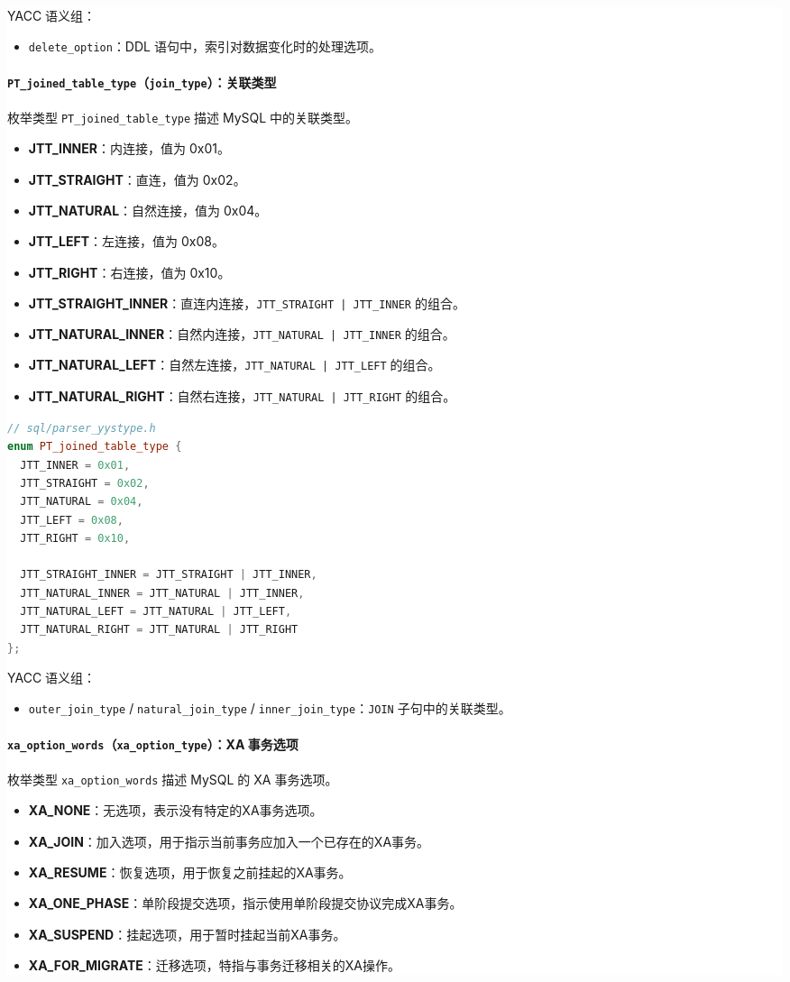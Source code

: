 YACC 语义组：

- `delete_option`：DDL 语句中，索引对数据变化时的处理选项。

#### `PT_joined_table_type`（`join_type`）：关联类型

枚举类型 `PT_joined_table_type` 描述 MySQL 中的关联类型。

- **JTT_INNER**：内连接，值为 0x01。
  
- **JTT_STRAIGHT**：直连，值为 0x02。
  
- **JTT_NATURAL**：自然连接，值为 0x04。
  
- **JTT_LEFT**：左连接，值为 0x08。
  
- **JTT_RIGHT**：右连接，值为 0x10。

- **JTT_STRAIGHT_INNER**：直连内连接，`JTT_STRAIGHT | JTT_INNER` 的组合。
  
- **JTT_NATURAL_INNER**：自然内连接，`JTT_NATURAL | JTT_INNER` 的组合。
  
- **JTT_NATURAL_LEFT**：自然左连接，`JTT_NATURAL | JTT_LEFT` 的组合。
  
- **JTT_NATURAL_RIGHT**：自然右连接，`JTT_NATURAL | JTT_RIGHT` 的组合。

```C++
// sql/parser_yystype.h
enum PT_joined_table_type {
  JTT_INNER = 0x01,
  JTT_STRAIGHT = 0x02,
  JTT_NATURAL = 0x04,
  JTT_LEFT = 0x08,
  JTT_RIGHT = 0x10,

  JTT_STRAIGHT_INNER = JTT_STRAIGHT | JTT_INNER,
  JTT_NATURAL_INNER = JTT_NATURAL | JTT_INNER,
  JTT_NATURAL_LEFT = JTT_NATURAL | JTT_LEFT,
  JTT_NATURAL_RIGHT = JTT_NATURAL | JTT_RIGHT
};
```

YACC 语义组：

- `outer_join_type` / `natural_join_type` / `inner_join_type`：`JOIN` 子句中的关联类型。

#### `xa_option_words`（`xa_option_type`）：XA 事务选项

枚举类型 `xa_option_words` 描述 MySQL 的 XA 事务选项。

- **XA_NONE**：无选项，表示没有特定的XA事务选项。
  
- **XA_JOIN**：加入选项，用于指示当前事务应加入一个已存在的XA事务。
  
- **XA_RESUME**：恢复选项，用于恢复之前挂起的XA事务。
  
- **XA_ONE_PHASE**：单阶段提交选项，指示使用单阶段提交协议完成XA事务。
  
- **XA_SUSPEND**：挂起选项，用于暂时挂起当前XA事务。
  
- **XA_FOR_MIGRATE**：迁移选项，特指与事务迁移相关的XA操作。
